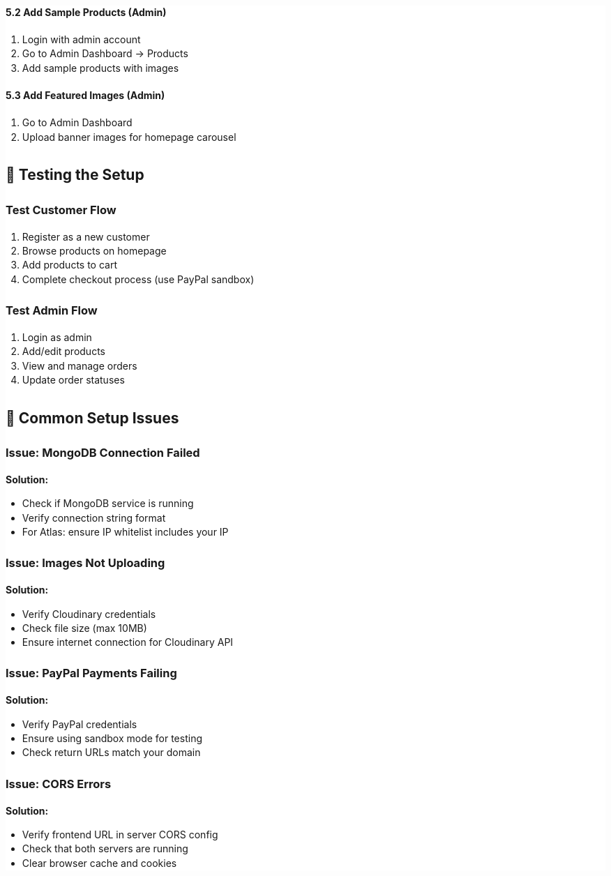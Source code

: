 #### 5.2 Add Sample Products (Admin)
1. Login with admin account
2. Go to Admin Dashboard → Products
3. Add sample products with images

#### 5.3 Add Featured Images (Admin)
1. Go to Admin Dashboard
2. Upload banner images for homepage carousel

## 🧪 Testing the Setup

### Test Customer Flow
1. Register as a new customer
2. Browse products on homepage
3. Add products to cart
4. Complete checkout process (use PayPal sandbox)

### Test Admin Flow
1. Login as admin
2. Add/edit products
3. View and manage orders
4. Update order statuses

## 🚨 Common Setup Issues

### Issue: MongoDB Connection Failed
**Solution:**
- Check if MongoDB service is running
- Verify connection string format
- For Atlas: ensure IP whitelist includes your IP

### Issue: Images Not Uploading
**Solution:**
- Verify Cloudinary credentials
- Check file size (max 10MB)
- Ensure internet connection for Cloudinary API

### Issue: PayPal Payments Failing
**Solution:**
- Verify PayPal credentials
- Ensure using sandbox mode for testing
- Check return URLs match your domain

### Issue: CORS Errors
**Solution:**
- Verify frontend URL in server CORS config
- Check that both servers are running
- Clear browser cache and cookies
